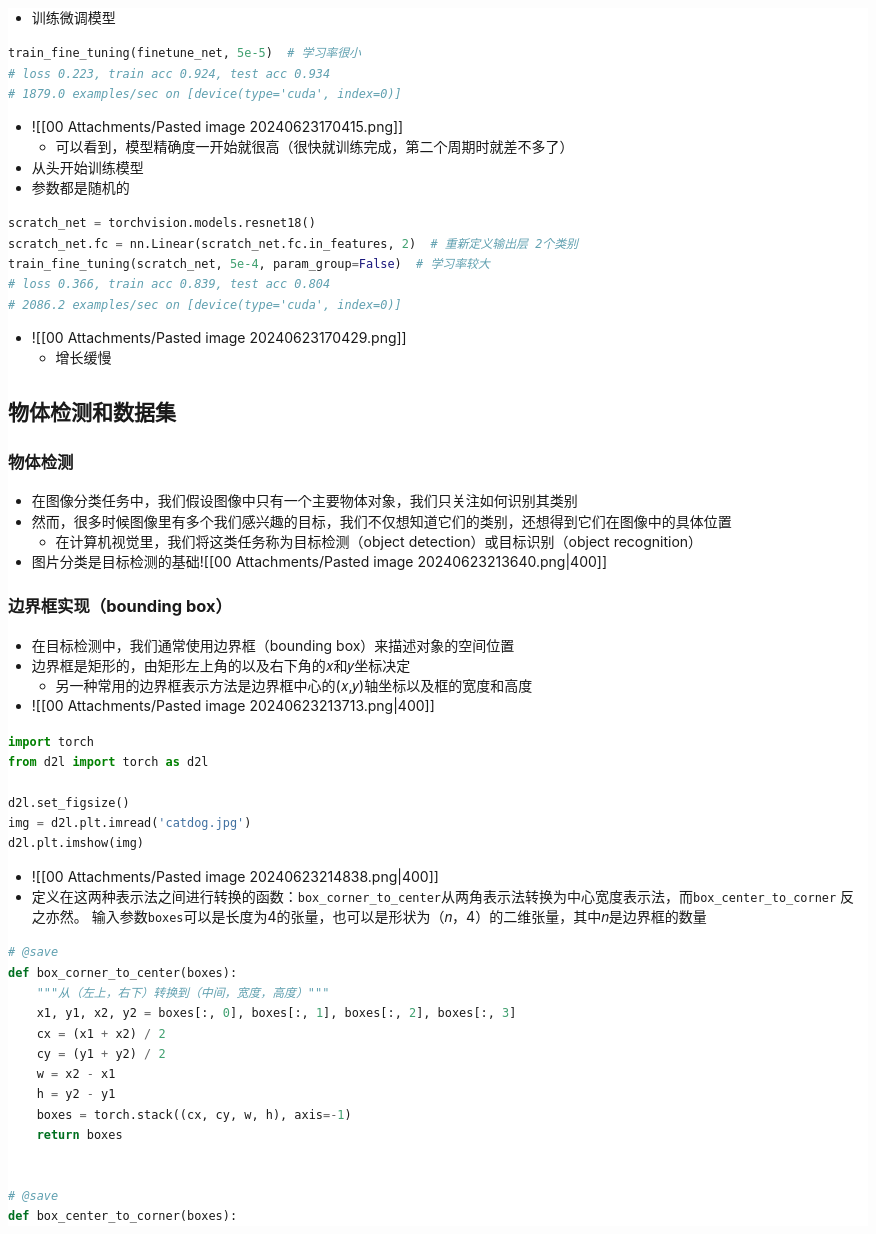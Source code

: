 - 训练微调模型

```python
train_fine_tuning(finetune_net, 5e-5)  # 学习率很小  
# loss 0.223, train acc 0.924, test acc 0.934  
# 1879.0 examples/sec on [device(type='cuda', index=0)]
```

- ![[00 Attachments/Pasted image 20240623170415.png]]
    - 可以看到，模型精确度一开始就很高（很快就训练完成，第二个周期时就差不多了）
- 从头开始训练模型
- 参数都是随机的

```python
scratch_net = torchvision.models.resnet18()
scratch_net.fc = nn.Linear(scratch_net.fc.in_features, 2)  # 重新定义输出层 2个类别  
train_fine_tuning(scratch_net, 5e-4, param_group=False)  # 学习率较大  
# loss 0.366, train acc 0.839, test acc 0.804  
# 2086.2 examples/sec on [device(type='cuda', index=0)]
```

- ![[00 Attachments/Pasted image 20240623170429.png]]
    - 增长缓慢

## 物体检测和数据集

### 物体检测

- 在图像分类任务中，我们假设图像中只有一个主要物体对象，我们只关注如何识别其类别
- 然而，很多时候图像里有多个我们感兴趣的目标，我们不仅想知道它们的类别，还想得到它们在图像中的具体位置
    - 在计算机视觉里，我们将这类任务称为目标检测（object detection）或目标识别（object recognition）
- 图片分类是目标检测的基础![[00 Attachments/Pasted image 20240623213640.png|400]]

### 边界框实现（bounding box）

- 在目标检测中，我们通常使用边界框（bounding box）来描述对象的空间位置
- 边界框是矩形的，由矩形左上角的以及右下角的𝑥和𝑦坐标决定
    - 另一种常用的边界框表示方法是边界框中心的(𝑥,𝑦)轴坐标以及框的宽度和高度
- ![[00 Attachments/Pasted image 20240623213713.png|400]]

```python
import torch
from d2l import torch as d2l

d2l.set_figsize()
img = d2l.plt.imread('catdog.jpg')
d2l.plt.imshow(img)
```

- ![[00 Attachments/Pasted image 20240623214838.png|400]]
- 定义在这两种表示法之间进行转换的函数：`box_corner_to_center`从两角表示法转换为中心宽度表示法，而`box_center_to_corner`
  反之亦然。 输入参数`boxes`可以是长度为4的张量，也可以是形状为（𝑛，4）的二维张量，其中𝑛是边界框的数量

```python
# @save  
def box_corner_to_center(boxes):
    """从（左上，右下）转换到（中间，宽度，高度）"""
    x1, y1, x2, y2 = boxes[:, 0], boxes[:, 1], boxes[:, 2], boxes[:, 3]
    cx = (x1 + x2) / 2
    cy = (y1 + y2) / 2
    w = x2 - x1
    h = y2 - y1
    boxes = torch.stack((cx, cy, w, h), axis=-1)
    return boxes


# @save  
def box_center_to_corner(boxes):
```